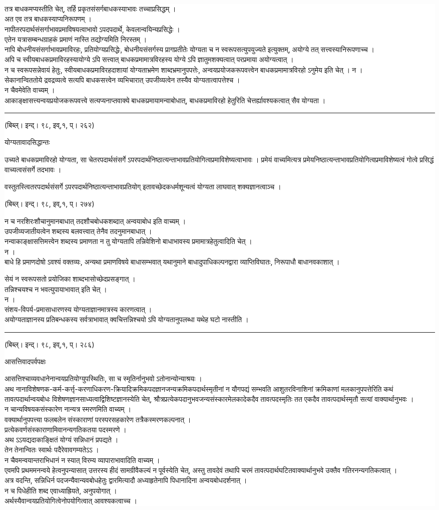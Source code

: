 तत्र बाधकमप्यस्तीति चेत्, तर्हि प्रकृतसंसर्गबाधकस्याभावः तच्चाप्रसिद्धम्  ।  
अत एव तत्र बाधकस्याप्यनिरूपणम्  ।  
नापीतरपदार्थसंसर्गाभावप्रमाविषयत्वाभावो ऽपदपदार्थे, केवलान्वयिन्यप्रसिद्धेः  ।  
एतेन यत्रासम्बन्धग्राहकं प्रमाणं नास्ति तद्योग्यमिति निरस्तम्  ।  
नापि बोधनीयसंसर्गाभावप्रमाविरहः, प्रतियोग्यप्रसिद्धेः, बोधनीयसंसर्गस्य प्रागप्रतीतेः योग्यता च न स्वरूपसत्युपयुज्यते इत्युक्तम्, अयोग्ये तत् सत्त्वस्यानिरूपणाच्च  ।  
अपि च स्वीयबाधकप्रमाविरहस्यायोग्ये ऽपि सत्त्वात् बाधकप्रमामात्रविरहस्य योग्ये ऽपि ज्ञातुमशक्यत्वात् परप्रमाया अयोग्यत्वात्  ।  
न च स्वरूपसन्नेवायं हेतुः, स्वीयबाधकप्रमाविरहदाशायां योग्यताभ्रमेण शाब्दभ्रमानुपपत्तेः, अन्वयप्रयोजकरूपवत्त्वेन बाधकप्रमामात्रविरहो ऽनुमेय इति चेत् ।  न  ।  
सेकानान्विततोये द्रवद्रव्यत्वे सत्यपि बाधकसत्त्वेन व्यभिचारात् उपजीव्यत्वेन तस्यैव योग्यतात्वापत्तेश्च  ।  
न चैवमेवेति वाच्यम् ।  
आकाङ्क्षासत्त्यन्वयप्रयोजकरूपवत्त्वे सत्यप्यनाप्तवाक्ये बाधकप्रमायामन्वाबोधात्, बाधकप्रमाविरहो हेतुरिति चेत्तर्ह्यावश्यकत्वात् सैव योग्यता  ।  

_________________________________________________________________________  

(बिब्ल्। इन्द्। ९८, इव्,१, प्। २६२)  
  
योग्यतावादसिद्धान्तः  
  
उच्यते बाधकप्रमाविरहो योग्यता, सा चेतरपदार्थसंसर्गे ऽपरपदार्थनिष्ठात्यन्ताभावप्रतियोगित्वप्रमाविशेष्यत्वाभावः ।  प्रमेयं वाच्यमित्यत्र प्रमेयनिष्ठात्यन्ताभावप्रतियोगित्वप्रमाविशेष्यत्वं गोत्वे प्रसिद्धं वाच्यत्वसंसर्गे तदभावः  ।  
  
वस्तुतस्त्वितरपदार्थसंसर्गे ऽपरपदार्थनिष्ठात्यन्ताभावप्रतियोग् इतावच्छेदकधर्मशून्यत्वं योग्यता लाघवात् शक्यज्ञानत्वाञ्च  ।  
  
(बिब्ल्। इन्द्। ९८, इव्,१, प्। २७४)  
  
न च नरशिरःशौचानुमानबाधात् तदशौचबोधकशब्दात् अन्वयाबोध इति वाच्यम्  ।  
उपजीव्यजातीयत्वेन शब्दस्य बलवत्त्वात् तेनैव तदनुमानबाधात्  ।  
नन्वाकाङ्क्षासत्तिमत्त्वेन शब्दस्य प्रमाणता न तु योग्यतापि तन्निवेशिनो बाधाभावस्य प्रमामात्रहेतुत्वादिति चेत्  ।  
न  ।  
बाधे हि प्रमाणदोषो ऽवश्यं वक्तव्यः, अन्यथा प्रमाणविषये बाधासम्भवात् यथानुमाने बाधादुपाधिकल्पनद्वारा व्याप्तिविघातः, निरूपाधौ बाधानवकाशात्  ।  
  
सेयं न स्वरूपसतो प्रयोजिका शाब्दभासोच्छेदप्रसङ्गात्  ।  
तन्निश्चयश्च न भवत्युपायाभावात् इति चेत्  ।  
न  ।  
संशय-विपर्य-प्रमासाधारणस्य योग्यताज्ञानमात्रस्य कारणत्वात्  ।  
अयोग्यताज्ञानस्य प्रतिबन्धकस्य सर्वत्राभावात् क्वचित्तन्निश्चयो ऽपि योग्यतानुपलब्धा यथेह घटो नास्तीति  ।  

_________________________________________________________________________  
  
(बिब्ल्। इन्द्। ९८, इव्,१, प्। २८६)  
  
आसत्तिवादपर्वपक्षः  
  
आसत्तिश्चाव्यवधानेनान्वयप्रतियोग्युपस्थितिः, सा च स्मृतिर्नानुभवो ऽतोनान्योन्याश्रयः  ।  
अथ नानाविशेषणक-कर्म-कर्त्तृ-करणाधिकरण-क्रियादिक्रमिकपदज्ञानजन्यक्रमिकपदार्थस्मृतीनां न यौगपद्यं सम्भवति आशुतरविनाशिनां क्रमिकाणां मलकानुपपत्तेरिति कथं तावत्पदार्थान्वयबोधः विशेषणज्ञानसाध्यत्वाद्विशिष्टज्ञानस्येति चेत्, श्रौत्रप्रत्येकपदानुभवजन्यसंस्कारमेलकादेकदैव तावत्पदस्मृतिः तत एकदैव तावत्पदार्थस्मृतौ सत्यां वाक्यार्थानुभवः  ।  
न चान्यविषयकसंस्कारेण नान्यत्र स्मरणमिति वाच्यम्  ।  
वक्यार्थानुपपत्त्या फलबलेन संस्काराणां परस्परसहकारेण तत्रैकस्मरणकल्पनात्  ।  
प्रत्येकवर्णसंस्काराणामिवानन्यगतिकतया पदस्मरणे  ।  
अथ ऽऽयद्यदाकाङ्क्षितं योग्यं सन्निधानं प्रपद्यते  ।  
तेन तेनान्वितः स्वार्थः पदैरेवावगम्यतेऽऽ  ।  
न चैवमन्वयान्तराभिधानं न स्यात् विरम्य व्यापाराभावादिति वाच्यम्  ।  
एवमपि प्रथममनन्वये हेत्वनुपन्यासात् उत्तरस्य हीदं सामग्रीवैकल्यं न पूर्वस्येति चेत्, अस्तु तावदेवं तथापि चरमं तावत्पदार्थघटितवाक्यार्थानुभवे उक्तैव गतिरनन्यगतिकत्वात्  ।  
अत्र वदन्ति, सन्निधिर्न पदजन्यैवान्यवबोधहेतुः द्वारमित्यादौ अध्याहृतेनापि पिधानादिना अन्वयबोधदर्शनात्  ।  
न च पिधेहीति शब्द एवाध्याह्रियते, अनुपयोगात्  ।  
अर्थस्यैवान्वयप्रतियोगित्वेनोपयोगित्वात् आवश्यकत्वाच्च  ।  